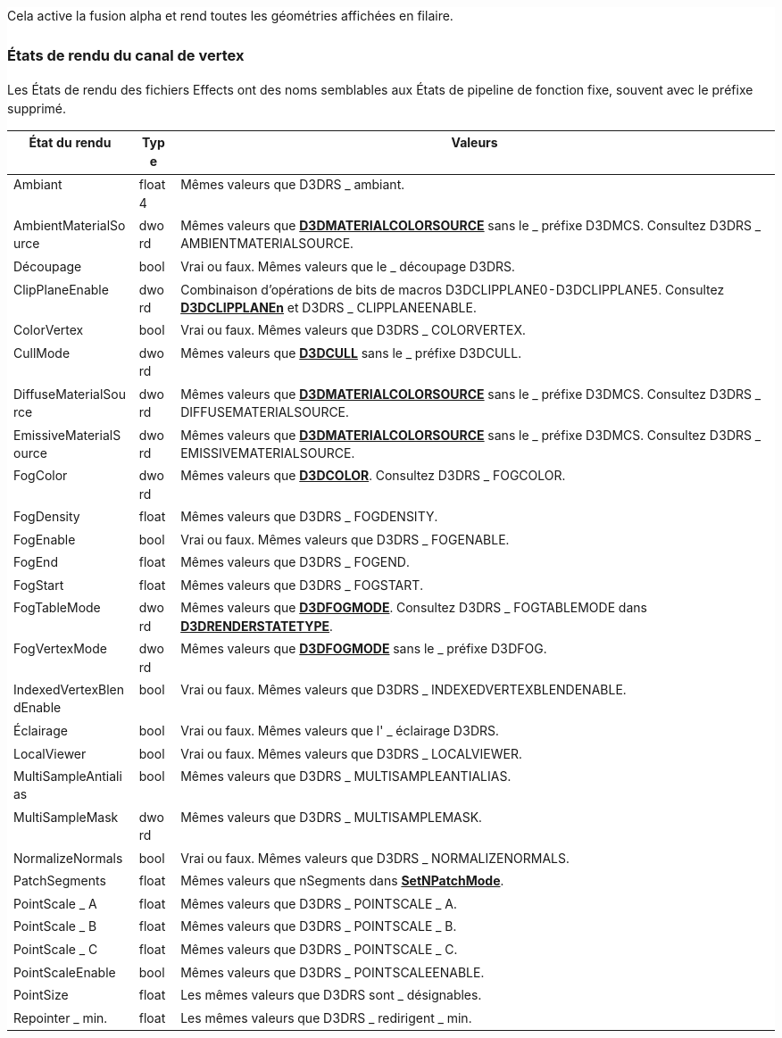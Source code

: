 

Cela active la fusion alpha et rend toutes les géométries affichées en filaire.

### <a name="vertex-pipe-render-states"></a>États de rendu du canal de vertex

Les États de rendu des fichiers Effects ont des noms semblables aux États de pipeline de fonction fixe, souvent avec le préfixe supprimé.



| État du rendu             | Type   | Valeurs                                                                                                                                        |
|--------------------------|--------|-----------------------------------------------------------------------------------------------------------------------------------------------|
| Ambiant                  | float4 | Mêmes valeurs que D3DRS \_ ambiant.                                                                                                                |
| AmbientMaterialSource    | dword  | Mêmes valeurs que [**D3DMATERIALCOLORSOURCE**](./d3dmaterialcolorsource.md) sans le \_ préfixe D3DMCS. Consultez D3DRS \_ AMBIENTMATERIALSOURCE.  |
| Découpage                 | bool   | Vrai ou faux. Mêmes valeurs que le \_ découpage D3DRS.                                                                                                |
| ClipPlaneEnable          | dword  | Combinaison d’opérations de bits de macros D3DCLIPPLANE0-D3DCLIPPLANE5. Consultez [**D3DCLIPPLANEn**](d3dclipplanen.md) et D3DRS \_ CLIPPLANEENABLE.           |
| ColorVertex              | bool   | Vrai ou faux. Mêmes valeurs que D3DRS \_ COLORVERTEX.                                                                                             |
| CullMode                 | dword  | Mêmes valeurs que [**D3DCULL**](./d3dcull.md) sans le \_ préfixe D3DCULL.                                                                 |
| DiffuseMaterialSource    | dword  | Mêmes valeurs que [**D3DMATERIALCOLORSOURCE**](./d3dmaterialcolorsource.md) sans le \_ préfixe D3DMCS. Consultez D3DRS \_ DIFFUSEMATERIALSOURCE.  |
| EmissiveMaterialSource   | dword  | Mêmes valeurs que [**D3DMATERIALCOLORSOURCE**](./d3dmaterialcolorsource.md) sans le \_ préfixe D3DMCS. Consultez D3DRS \_ EMISSIVEMATERIALSOURCE. |
| FogColor                 | dword  | Mêmes valeurs que [**D3DCOLOR**](d3dcolor.md). Consultez D3DRS \_ FOGCOLOR.                                                                             |
| FogDensity               | float  | Mêmes valeurs que D3DRS \_ FOGDENSITY.                                                                                                             |
| FogEnable                | bool   | Vrai ou faux. Mêmes valeurs que D3DRS \_ FOGENABLE.                                                                                               |
| FogEnd                   | float  | Mêmes valeurs que D3DRS \_ FOGEND.                                                                                                                 |
| FogStart                 | float  | Mêmes valeurs que D3DRS \_ FOGSTART.                                                                                                               |
| FogTableMode             | dword  | Mêmes valeurs que [**D3DFOGMODE**](./d3dfogmode.md). Consultez D3DRS \_ FOGTABLEMODE dans [**D3DRENDERSTATETYPE**](./d3drenderstatetype.md).     |
| FogVertexMode            | dword  | Mêmes valeurs que [**D3DFOGMODE**](./d3dfogmode.md) sans le \_ préfixe D3DFOG.                                                            |
| IndexedVertexBlendEnable | bool   | Vrai ou faux. Mêmes valeurs que D3DRS \_ INDEXEDVERTEXBLENDENABLE.                                                                                |
| Éclairage                 | bool   | Vrai ou faux. Mêmes valeurs que l' \_ éclairage D3DRS.                                                                                                |
| LocalViewer              | bool   | Vrai ou faux. Mêmes valeurs que D3DRS \_ LOCALVIEWER.                                                                                             |
| MultiSampleAntialias     | bool   | Mêmes valeurs que D3DRS \_ MULTISAMPLEANTIALIAS.                                                                                                   |
| MultiSampleMask          | dword  | Mêmes valeurs que D3DRS \_ MULTISAMPLEMASK.                                                                                                        |
| NormalizeNormals         | bool   | Vrai ou faux. Mêmes valeurs que D3DRS \_ NORMALIZENORMALS.                                                                                        |
| PatchSegments            | float  | Mêmes valeurs que nSegments dans [**SetNPatchMode**](/windows/win32/api/d3d9helper/nf-d3d9helper-idirect3ddevice9-setnpatchmode).                                                         |
| PointScale \_ A            | float  | Mêmes valeurs que D3DRS \_ POINTSCALE \_ A.                                                                                                          |
| PointScale \_ B            | float  | Mêmes valeurs que D3DRS \_ POINTSCALE \_ B.                                                                                                          |
| PointScale \_ C            | float  | Mêmes valeurs que D3DRS \_ POINTSCALE \_ C.                                                                                                          |
| PointScaleEnable         | bool   | Mêmes valeurs que D3DRS \_ POINTSCALEENABLE.                                                                                                       |
| PointSize                | float  | Les mêmes valeurs que D3DRS sont \_ désignables.                                                                                                              |
| Repointer \_ min.           | float  | Les mêmes valeurs que D3DRS \_ redirigent \_ min.                                                                                                         |